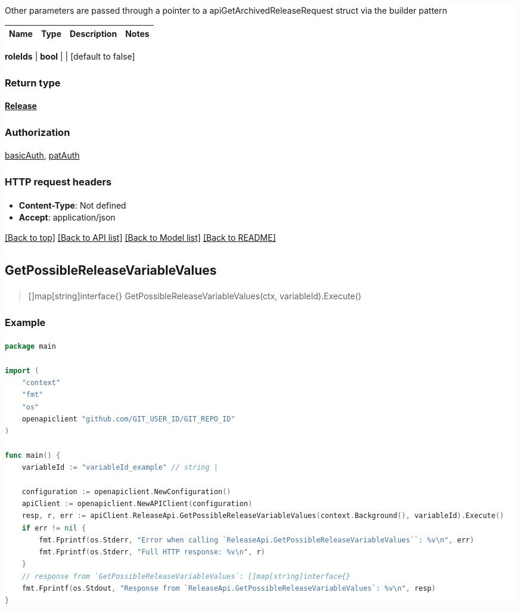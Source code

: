 Other parameters are passed through a pointer to a apiGetArchivedReleaseRequest struct via the builder pattern


Name | Type | Description  | Notes
------------- | ------------- | ------------- | -------------

 **roleIds** | **bool** |  | [default to false]

### Return type

[**Release**](Release.md)

### Authorization

[basicAuth](../README.md#basicAuth), [patAuth](../README.md#patAuth)

### HTTP request headers

- **Content-Type**: Not defined
- **Accept**: application/json

[[Back to top]](#) [[Back to API list]](../README.md#documentation-for-api-endpoints)
[[Back to Model list]](../README.md#documentation-for-models)
[[Back to README]](../README.md)


## GetPossibleReleaseVariableValues

> []map[string]interface{} GetPossibleReleaseVariableValues(ctx, variableId).Execute()



### Example

```go
package main

import (
    "context"
    "fmt"
    "os"
    openapiclient "github.com/GIT_USER_ID/GIT_REPO_ID"
)

func main() {
    variableId := "variableId_example" // string | 

    configuration := openapiclient.NewConfiguration()
    apiClient := openapiclient.NewAPIClient(configuration)
    resp, r, err := apiClient.ReleaseApi.GetPossibleReleaseVariableValues(context.Background(), variableId).Execute()
    if err != nil {
        fmt.Fprintf(os.Stderr, "Error when calling `ReleaseApi.GetPossibleReleaseVariableValues``: %v\n", err)
        fmt.Fprintf(os.Stderr, "Full HTTP response: %v\n", r)
    }
    // response from `GetPossibleReleaseVariableValues`: []map[string]interface{}
    fmt.Fprintf(os.Stdout, "Response from `ReleaseApi.GetPossibleReleaseVariableValues`: %v\n", resp)
}
```
